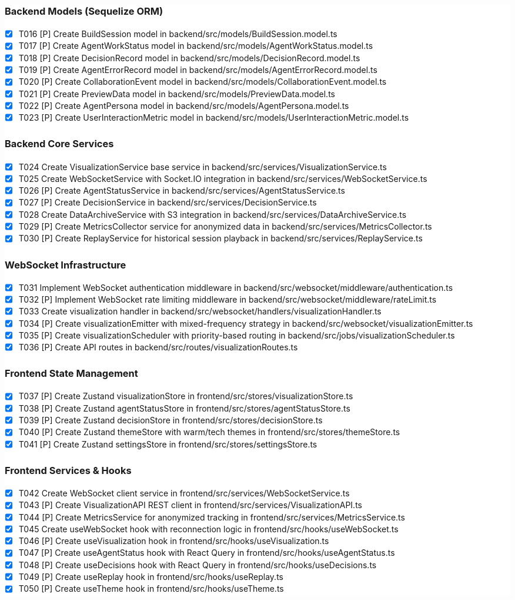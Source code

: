 ### Backend Models (Sequelize ORM)

- [X] T016 [P] Create BuildSession model in backend/src/models/BuildSession.model.ts
- [X] T017 [P] Create AgentWorkStatus model in backend/src/models/AgentWorkStatus.model.ts
- [X] T018 [P] Create DecisionRecord model in backend/src/models/DecisionRecord.model.ts
- [X] T019 [P] Create AgentErrorRecord model in backend/src/models/AgentErrorRecord.model.ts
- [X] T020 [P] Create CollaborationEvent model in backend/src/models/CollaborationEvent.model.ts
- [X] T021 [P] Create PreviewData model in backend/src/models/PreviewData.model.ts
- [X] T022 [P] Create AgentPersona model in backend/src/models/AgentPersona.model.ts
- [X] T023 [P] Create UserInteractionMetric model in backend/src/models/UserInteractionMetric.model.ts

### Backend Core Services

- [X] T024 Create VisualizationService base service in backend/src/services/VisualizationService.ts
- [X] T025 Create WebSocketService with Socket.IO integration in backend/src/services/WebSocketService.ts
- [X] T026 [P] Create AgentStatusService in backend/src/services/AgentStatusService.ts
- [X] T027 [P] Create DecisionService in backend/src/services/DecisionService.ts
- [X] T028 Create DataArchiveService with S3 integration in backend/src/services/DataArchiveService.ts
- [X] T029 [P] Create MetricsCollector service for anonymized data in backend/src/services/MetricsCollector.ts
- [X] T030 [P] Create ReplayService for historical session playback in backend/src/services/ReplayService.ts

### WebSocket Infrastructure

- [X] T031 Implement WebSocket authentication middleware in backend/src/websocket/middleware/authentication.ts
- [X] T032 [P] Implement WebSocket rate limiting middleware in backend/src/websocket/middleware/rateLimit.ts
- [X] T033 Create visualization handler in backend/src/websocket/handlers/visualizationHandler.ts
- [X] T034 [P] Create visualizationEmitter with mixed-frequency strategy in backend/src/websocket/visualizationEmitter.ts
- [X] T035 [P] Create visualizationScheduler with priority-based routing in backend/src/jobs/visualizationScheduler.ts
- [X] T036 [P] Create API routes in backend/src/routes/visualizationRoutes.ts

### Frontend State Management

- [X] T037 [P] Create Zustand visualizationStore in frontend/src/stores/visualizationStore.ts
- [X] T038 [P] Create Zustand agentStatusStore in frontend/src/stores/agentStatusStore.ts
- [X] T039 [P] Create Zustand decisionStore in frontend/src/stores/decisionStore.ts
- [X] T040 [P] Create Zustand themeStore with warm/tech themes in frontend/src/stores/themeStore.ts
- [X] T041 [P] Create Zustand settingsStore in frontend/src/stores/settingsStore.ts

### Frontend Services & Hooks

- [X] T042 Create WebSocket client service in frontend/src/services/WebSocketService.ts
- [X] T043 [P] Create VisualizationAPI REST client in frontend/src/services/VisualizationAPI.ts
- [X] T044 [P] Create MetricsService for anonymized tracking in frontend/src/services/MetricsService.ts
- [X] T045 Create useWebSocket hook with reconnection logic in frontend/src/hooks/useWebSocket.ts
- [X] T046 [P] Create useVisualization hook in frontend/src/hooks/useVisualization.ts
- [X] T047 [P] Create useAgentStatus hook with React Query in frontend/src/hooks/useAgentStatus.ts
- [X] T048 [P] Create useDecisions hook with React Query in frontend/src/hooks/useDecisions.ts
- [X] T049 [P] Create useReplay hook in frontend/src/hooks/useReplay.ts
- [X] T050 [P] Create useTheme hook in frontend/src/hooks/useTheme.ts
